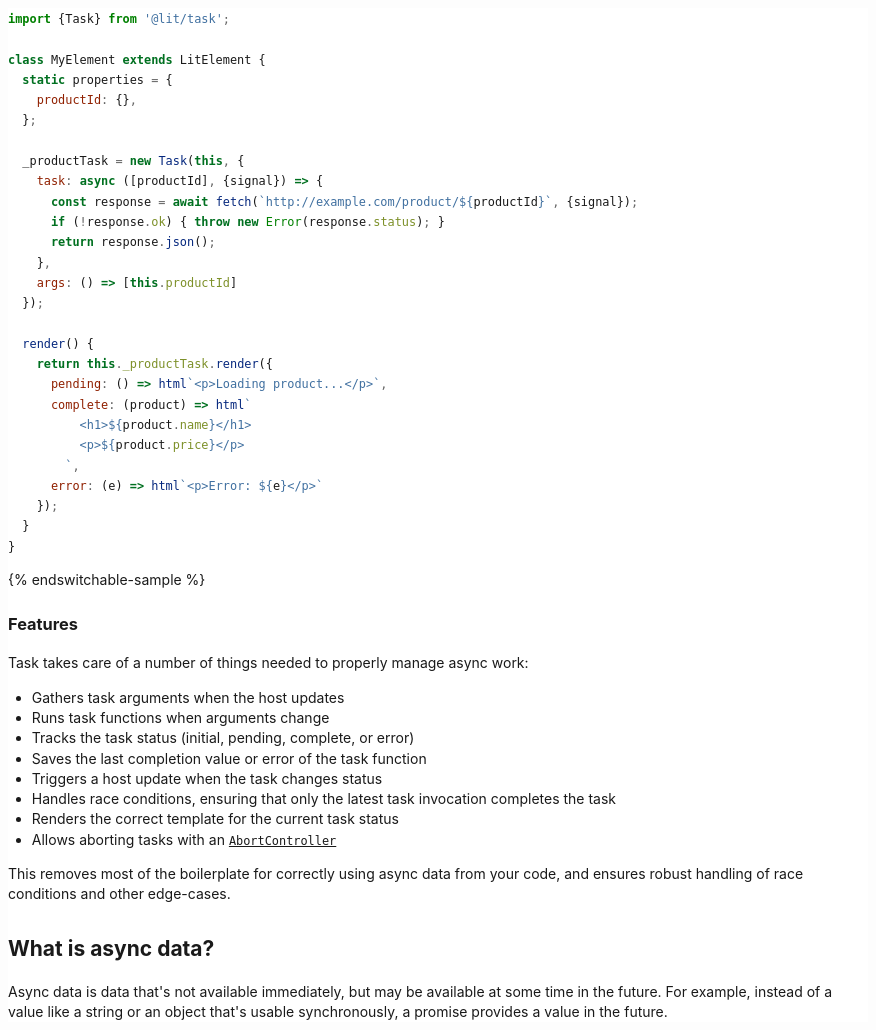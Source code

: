 ```js
import {Task} from '@lit/task';

class MyElement extends LitElement {
  static properties = {
    productId: {},
  };

  _productTask = new Task(this, {
    task: async ([productId], {signal}) => {
      const response = await fetch(`http://example.com/product/${productId}`, {signal});
      if (!response.ok) { throw new Error(response.status); }
      return response.json();
    },
    args: () => [this.productId]
  });

  render() {
    return this._productTask.render({
      pending: () => html`<p>Loading product...</p>`,
      complete: (product) => html`
          <h1>${product.name}</h1>
          <p>${product.price}</p>
        `,
      error: (e) => html`<p>Error: ${e}</p>`
    });
  }
}
```

{% endswitchable-sample %}

### Features

Task takes care of a number of things needed to properly manage async work:
- Gathers task arguments when the host updates
- Runs task functions when arguments change
- Tracks the task status (initial, pending, complete, or error)
- Saves the last completion value or error of the task function
- Triggers a host update when the task changes status
- Handles race conditions, ensuring that only the latest task invocation completes the task
- Renders the correct template for the current task status
- Allows aborting tasks with an [`AbortController`](https://developer.mozilla.org/en-US/docs/Web/API/AbortController)

This removes most of the boilerplate for correctly using async data from your code, and ensures robust handling of race conditions and other edge-cases.

## What is async data?

Async data is data that's not available immediately, but may be available at some time in the future. For example, instead of a value like a string or an object that's usable synchronously, a promise provides a value in the future.
